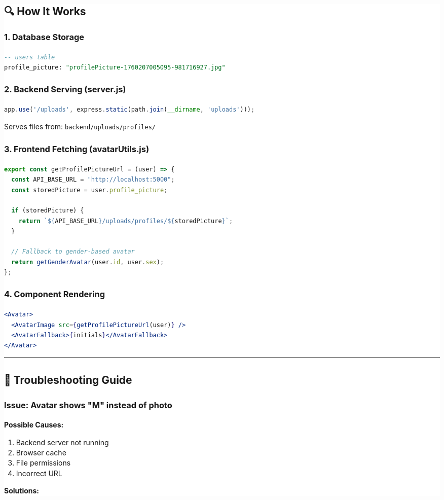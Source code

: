 
## 🔍 How It Works

### 1. **Database Storage**
```sql
-- users table
profile_picture: "profilePicture-1760207005095-981716927.jpg"
```

### 2. **Backend Serving** (server.js)
```javascript
app.use('/uploads', express.static(path.join(__dirname, 'uploads')));
```
Serves files from: `backend/uploads/profiles/`

### 3. **Frontend Fetching** (avatarUtils.js)
```javascript
export const getProfilePictureUrl = (user) => {
  const API_BASE_URL = "http://localhost:5000";
  const storedPicture = user.profile_picture;
  
  if (storedPicture) {
    return `${API_BASE_URL}/uploads/profiles/${storedPicture}`;
  }
  
  // Fallback to gender-based avatar
  return getGenderAvatar(user.id, user.sex);
};
```

### 4. **Component Rendering**
```jsx
<Avatar>
  <AvatarImage src={getProfilePictureUrl(user)} />
  <AvatarFallback>{initials}</AvatarFallback>
</Avatar>
```

---

## 🐛 Troubleshooting Guide

### Issue: Avatar shows "M" instead of photo

**Possible Causes:**
1. Backend server not running
2. Browser cache
3. File permissions
4. Incorrect URL

**Solutions:**
